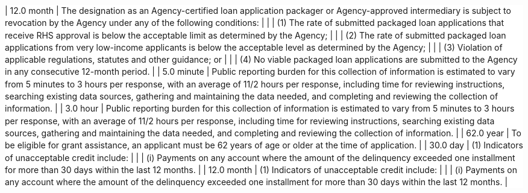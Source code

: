 | 12.0 month | The designation as an Agency-certified loan application packager or Agency-approved intermediary is subject to revocation by the Agency under any of the following conditions:                                                                                                                                                                                                                                                                                                   |
|            |               (1) The rate of submitted packaged loan applications that receive RHS approval is below the acceptable limit as determined by the Agency;                                                                                                                                                                                                                                                                                                                          |
|            |               (2) The rate of submitted packaged loan applications from very low-income applicants is below the acceptable level as determined by the Agency;                                                                                                                                                                                                                                                                                                                    |
|            |               (3) Violation of applicable regulations, statutes and other guidance; or                                                                                                                                                                                                                                                                                                                                                                                           |
|            |               (4) No viable packaged loan applications are submitted to the Agency in any consecutive 12-month period.                                                                                                                                                                                                                                                                                                                                                           |
| 5.0 minute | Public reporting burden for this collection of information is estimated to vary from 5 minutes to 3 hours per response, with an average of 11/2 hours per response, including time for reviewing instructions, searching existing data sources, gathering and maintaining the data needed, and completing and reviewing the collection of information.                                                                                                                           |
| 3.0 hour   | Public reporting burden for this collection of information is estimated to vary from 5 minutes to 3 hours per response, with an average of 11/2 hours per response, including time for reviewing instructions, searching existing data sources, gathering and maintaining the data needed, and completing and reviewing the collection of information.                                                                                                                           |
| 62.0 year  | To be eligible for grant assistance, an applicant must be 62 years of age or older at the time of application.                                                                                                                                                                                                                                                                                                                                                                   |
| 30.0 day   | (1) Indicators of unacceptable credit include:                                                                                                                                                                                                                                                                                                                                                                                                                                   |
|            |               (i) Payments on any account where the amount of the delinquency exceeded one installment for more than 30 days within the last 12 months.                                                                                                                                                                                                                                                                                                                          |
| 12.0 month | (1) Indicators of unacceptable credit include:                                                                                                                                                                                                                                                                                                                                                                                                                                   |
|            |               (i) Payments on any account where the amount of the delinquency exceeded one installment for more than 30 days within the last 12 months.                                                                                                                                                                                                                                                                                                                          |